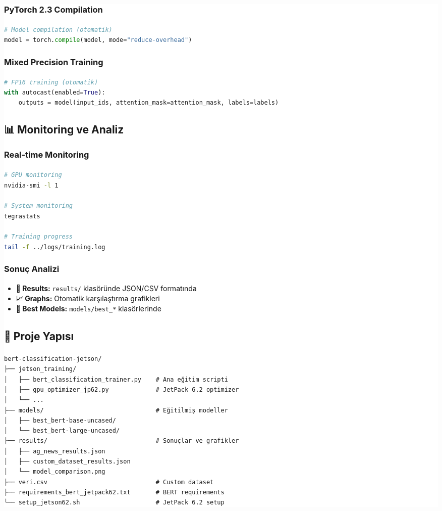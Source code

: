 ### PyTorch 2.3 Compilation
```python
# Model compilation (otomatik)
model = torch.compile(model, mode="reduce-overhead")
```

### Mixed Precision Training
```python
# FP16 training (otomatik)
with autocast(enabled=True):
    outputs = model(input_ids, attention_mask=attention_mask, labels=labels)
```

## 📊 Monitoring ve Analiz

### Real-time Monitoring
```bash
# GPU monitoring
nvidia-smi -l 1

# System monitoring
tegrastats

# Training progress
tail -f ../logs/training.log
```

### Sonuç Analizi
- **📁 Results:** `results/` klasöründe JSON/CSV formatında
- **📈 Graphs:** Otomatik karşılaştırma grafikleri
- **🎯 Best Models:** `models/best_*` klasörlerinde

## 📁 Proje Yapısı
```
bert-classification-jetson/
├── jetson_training/
│   ├── bert_classification_trainer.py    # Ana eğitim scripti
│   ├── gpu_optimizer_jp62.py             # JetPack 6.2 optimizer
│   └── ...
├── models/                               # Eğitilmiş modeller
│   ├── best_bert-base-uncased/
│   └── best_bert-large-uncased/
├── results/                              # Sonuçlar ve grafikler
│   ├── ag_news_results.json
│   ├── custom_dataset_results.json
│   └── model_comparison.png
├── veri.csv                              # Custom dataset
├── requirements_bert_jetpack62.txt       # BERT requirements
└── setup_jetson62.sh                     # JetPack 6.2 setup
```
